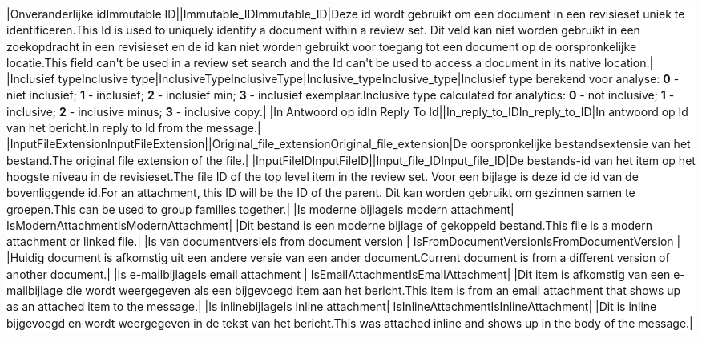|<span data-ttu-id="c85e0-338">Onveranderlijke id</span><span class="sxs-lookup"><span data-stu-id="c85e0-338">Immutable ID</span></span>||<span data-ttu-id="c85e0-339">Immutable_ID</span><span class="sxs-lookup"><span data-stu-id="c85e0-339">Immutable_ID</span></span>|<span data-ttu-id="c85e0-340">Deze id wordt gebruikt om een document in een revisieset uniek te identificeren.</span><span class="sxs-lookup"><span data-stu-id="c85e0-340">This Id is used to uniquely identify a document within a review set.</span></span> <span data-ttu-id="c85e0-341">Dit veld kan niet worden gebruikt in een zoekopdracht in een revisieset en de id kan niet worden gebruikt voor toegang tot een document op de oorspronkelijke locatie.</span><span class="sxs-lookup"><span data-stu-id="c85e0-341">This field can't be used in a review set search and the Id can't be used to access a document in its native location.</span></span>|
|<span data-ttu-id="c85e0-342">Inclusief type</span><span class="sxs-lookup"><span data-stu-id="c85e0-342">Inclusive type</span></span>|<span data-ttu-id="c85e0-343">InclusiveType</span><span class="sxs-lookup"><span data-stu-id="c85e0-343">InclusiveType</span></span>|<span data-ttu-id="c85e0-344">Inclusive_type</span><span class="sxs-lookup"><span data-stu-id="c85e0-344">Inclusive_type</span></span>|<span data-ttu-id="c85e0-345">Inclusief type berekend voor analyse: **0** - niet inclusief; **1** - inclusief; **2** - inclusief min; **3** - inclusief exemplaar.</span><span class="sxs-lookup"><span data-stu-id="c85e0-345">Inclusive type calculated for analytics: **0** - not inclusive; **1** - inclusive; **2** - inclusive minus; **3** - inclusive copy.</span></span>|
|<span data-ttu-id="c85e0-346">In Antwoord op id</span><span class="sxs-lookup"><span data-stu-id="c85e0-346">In Reply To Id</span></span>||<span data-ttu-id="c85e0-347">In_reply_to_ID</span><span class="sxs-lookup"><span data-stu-id="c85e0-347">In_reply_to_ID</span></span>|<span data-ttu-id="c85e0-348">In antwoord op Id van het bericht.</span><span class="sxs-lookup"><span data-stu-id="c85e0-348">In reply to Id from the message.</span></span>|
|<span data-ttu-id="c85e0-349">InputFileExtension</span><span class="sxs-lookup"><span data-stu-id="c85e0-349">InputFileExtension</span></span>||<span data-ttu-id="c85e0-350">Original_file_extension</span><span class="sxs-lookup"><span data-stu-id="c85e0-350">Original_file_extension</span></span>|<span data-ttu-id="c85e0-351">De oorspronkelijke bestandsextensie van het bestand.</span><span class="sxs-lookup"><span data-stu-id="c85e0-351">The original file extension of the file.</span></span>|
|<span data-ttu-id="c85e0-352">InputFileID</span><span class="sxs-lookup"><span data-stu-id="c85e0-352">InputFileID</span></span>||<span data-ttu-id="c85e0-353">Input_file_ID</span><span class="sxs-lookup"><span data-stu-id="c85e0-353">Input_file_ID</span></span>|<span data-ttu-id="c85e0-354">De bestands-id van het item op het hoogste niveau in de revisieset.</span><span class="sxs-lookup"><span data-stu-id="c85e0-354">The file ID of the top level item in the review set.</span></span> <span data-ttu-id="c85e0-355">Voor een bijlage is deze id de id van de bovenliggende id.</span><span class="sxs-lookup"><span data-stu-id="c85e0-355">For an attachment, this ID will be the ID of the parent.</span></span> <span data-ttu-id="c85e0-356">Dit kan worden gebruikt om gezinnen samen te groepen.</span><span class="sxs-lookup"><span data-stu-id="c85e0-356">This can be used to group families together.</span></span>|
|<span data-ttu-id="c85e0-357">Is moderne bijlage</span><span class="sxs-lookup"><span data-stu-id="c85e0-357">Is modern attachment</span></span>| <span data-ttu-id="c85e0-358">IsModernAttachment</span><span class="sxs-lookup"><span data-stu-id="c85e0-358">IsModernAttachment</span></span>|  |<span data-ttu-id="c85e0-359">Dit bestand is een moderne bijlage of gekoppeld bestand.</span><span class="sxs-lookup"><span data-stu-id="c85e0-359">This file is a modern attachment or linked file.</span></span>|
|<span data-ttu-id="c85e0-360">Is van documentversie</span><span class="sxs-lookup"><span data-stu-id="c85e0-360">Is from document version</span></span> | <span data-ttu-id="c85e0-361">IsFromDocumentVersion</span><span class="sxs-lookup"><span data-stu-id="c85e0-361">IsFromDocumentVersion</span></span> |  |<span data-ttu-id="c85e0-362">Huidig document is afkomstig uit een andere versie van een ander document.</span><span class="sxs-lookup"><span data-stu-id="c85e0-362">Current document is from a different version of another document.</span></span>|
|<span data-ttu-id="c85e0-363">Is e-mailbijlage</span><span class="sxs-lookup"><span data-stu-id="c85e0-363">Is email attachment</span></span> | <span data-ttu-id="c85e0-364">IsEmailAttachment</span><span class="sxs-lookup"><span data-stu-id="c85e0-364">IsEmailAttachment</span></span>|  |<span data-ttu-id="c85e0-365">Dit item is afkomstig van een e-mailbijlage die wordt weergegeven als een bijgevoegd item aan het bericht.</span><span class="sxs-lookup"><span data-stu-id="c85e0-365">This item is from an email attachment that shows up as an attached item to the message.</span></span>|
|<span data-ttu-id="c85e0-366">Is inlinebijlage</span><span class="sxs-lookup"><span data-stu-id="c85e0-366">Is inline attachment</span></span>| <span data-ttu-id="c85e0-367">IsInlineAttachment</span><span class="sxs-lookup"><span data-stu-id="c85e0-367">IsInlineAttachment</span></span>|  |<span data-ttu-id="c85e0-368">Dit is inline bijgevoegd en wordt weergegeven in de tekst van het bericht.</span><span class="sxs-lookup"><span data-stu-id="c85e0-368">This was attached inline and shows up in the body of the message.</span></span>|